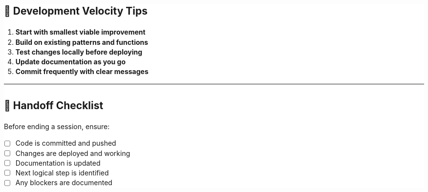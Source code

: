 
## 🚀 **Development Velocity Tips**

1. **Start with smallest viable improvement**
2. **Build on existing patterns and functions**
3. **Test changes locally before deploying**
4. **Update documentation as you go**
5. **Commit frequently with clear messages**

---

## 🔄 **Handoff Checklist**

Before ending a session, ensure:

- [ ] Code is committed and pushed
- [ ] Changes are deployed and working
- [ ] Documentation is updated
- [ ] Next logical step is identified
- [ ] Any blockers are documented
